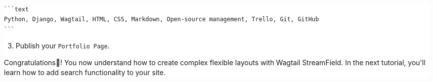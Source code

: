    ```text
    Python, Django, Wagtail, HTML, CSS, Markdown, Open-source management, Trello, Git, GitHub
    ```  

3. Publish your `Portfolio Page`.

Congratulations🎉! You now understand how to create complex flexible layouts with Wagtail StreamField. In the next tutorial, you'll learn how to add search functionality to your site.